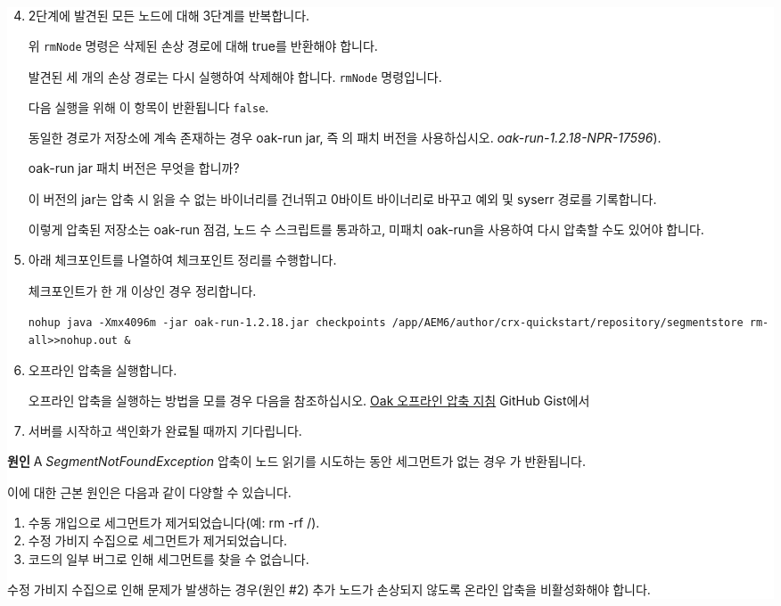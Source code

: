 4. 2단계에 발견된 모든 노드에 대해 3단계를 반복합니다.

   위 `rmNode` 명령은 삭제된 손상 경로에 대해 true를 반환해야 합니다.

   발견된 세 개의 손상 경로는 다시 실행하여 삭제해야 합니다. `rmNode` 명령입니다.

   다음 실행을 위해 이 항목이 반환됩니다 `false`.



   동일한 경로가 저장소에 계속 존재하는 경우 oak-run jar, 즉 의 패치 버전을 사용하십시오. *oak-run-1.2.18-NPR-17596*).



   oak-run jar 패치 버전은 무엇을 합니까?

   이 버전의 jar는 압축 시 읽을 수 없는 바이너리를 건너뛰고 0바이트 바이너리로 바꾸고 예외 및 syserr 경로를 기록합니다.

   이렇게 압축된 저장소는 oak-run 점검, 노드 수 스크립트를 통과하고, 미패치 oak-run을 사용하여 다시 압축할 수도 있어야 합니다.


5. 아래 체크포인트를 나열하여 체크포인트 정리를 수행합니다.

   체크포인트가 한 개 이상인 경우 정리합니다.



   `nohup java -Xmx4096m -jar oak-run-1.2.18.jar checkpoints /app/AEM6/author/crx-quickstart/repository/segmentstore rm-all>>nohup.out &`


6. 오프라인 압축을 실행합니다.

   오프라인 압축을 실행하는 방법을 모를 경우 다음을 참조하십시오. [Oak 오프라인 압축 지침](https://gist.github.com/andrewmkhoury/0b1fe4d8b619178ff87b) GitHub Gist에서


7. 서버를 시작하고 색인화가 완료될 때까지 기다립니다.

<b>원인</b>
A *SegmentNotFoundException* 압축이 노드 읽기를 시도하는 동안 세그먼트가 없는 경우 가 반환됩니다.

이에 대한 근본 원인은 다음과 같이 다양할 수 있습니다.

1. 수동 개입으로 세그먼트가 제거되었습니다(예: rm -rf /).
2. 수정 가비지 수집으로 세그먼트가 제거되었습니다.
3. 코드의 일부 버그로 인해 세그먼트를 찾을 수 없습니다.


수정 가비지 수집으로 인해 문제가 발생하는 경우(원인 #2) 추가 노드가 손상되지 않도록 온라인 압축을 비활성화해야 합니다.
